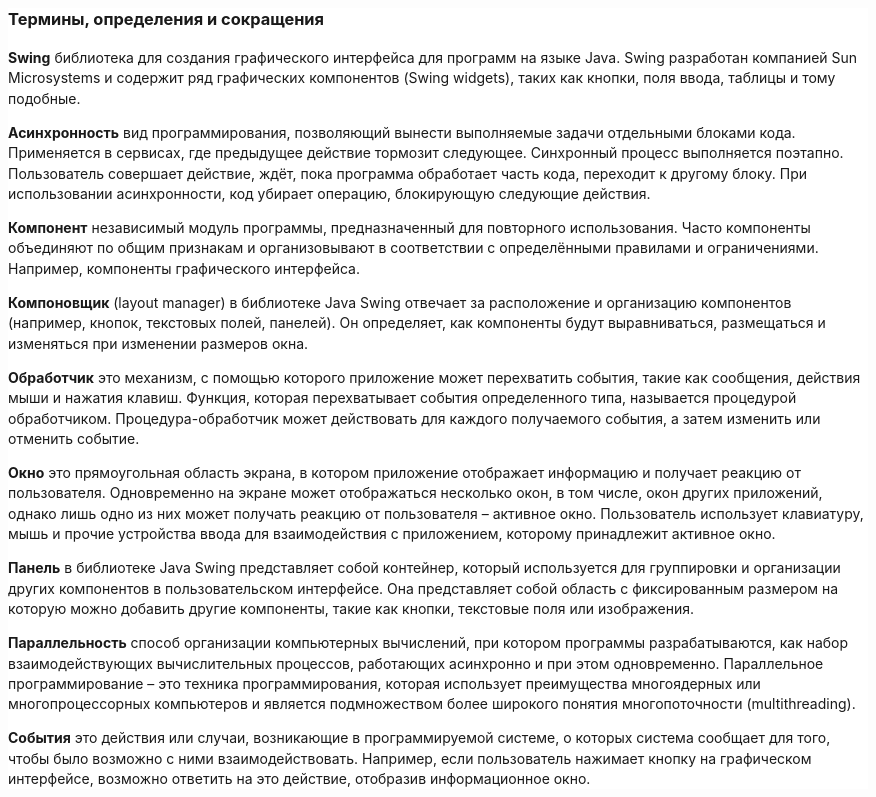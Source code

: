 ### Термины, определения и сокращения
**Swing** библиотека для создания графического интерфейса для программ на языке Java. Swing разработан компанией Sun Microsystems и содержит ряд графических компонентов (Swing widgets), таких как кнопки, поля ввода, таблицы и тому подобные.

**Асинхронность** вид программирования, позволяющий вынести выполняемые задачи отдельными блоками кода. Применяется в сервисах, где предыдущее действие тормозит следующее. Синхронный процесс выполняется поэтапно. Пользователь совершает действие, ждёт, пока программа обработает часть кода, переходит к другому блоку. При использовании асинхронности, код убирает операцию, блокирующую следующие действия.

**Компонент** независимый модуль программы, предназначенный для повторного использования. Часто компоненты объединяют по общим признакам и организовывают в соответствии с определёнными правилами и ограничениями. Например, компоненты графического интерфейса.

**Компоновщик** (layout manager) в библиотеке Java Swing отвечает за расположение и организацию компонентов (например, кнопок, текстовых полей, панелей). Он определяет, как компоненты будут выравниваться, размещаться и изменяться при изменении размеров окна.

**Обработчик** это механизм, с помощью которого приложение может перехватить события, такие как сообщения, действия мыши и нажатия клавиш. Функция, которая перехватывает события определенного типа, называется процедурой обработчиком. Процедура-обработчик может действовать для каждого получаемого события, а затем изменить или отменить событие.

**Окно** это прямоугольная область экрана, в котором приложение отображает информацию и получает реакцию от пользователя. Одновременно на экране может отображаться несколько окон, в том числе, окон других приложений, однако лишь одно из них может получать реакцию от пользователя – активное окно. Пользователь использует клавиатуру, мышь и прочие устройства ввода для взаимодействия с приложением, которому принадлежит активное окно.

**Панель** в библиотеке Java Swing представляет собой контейнер, который используется для группировки и организации других компонентов в пользовательском интерфейсе. Она представляет собой область с фиксированным размером на которую можно добавить другие компоненты, такие как кнопки, текстовые поля или изображения.

**Параллельность** способ организации компьютерных вычислений, при котором программы разрабатываются, как набор взаимодействующих вычислительных процессов, работающих асинхронно и при этом одновременно. Параллельное программирование – это техника программирования, которая использует преимущества многоядерных или многопроцессорных компьютеров и является подмножеством более широкого понятия многопоточности (multithreading).

**События** это действия или случаи, возникающие в программируемой системе, о которых система сообщает для того, чтобы было возможно с ними взаимодействовать. Например, если пользователь нажимает кнопку на графическом интерфейсе, возможно ответить на это действие, отобразив информационное окно.

